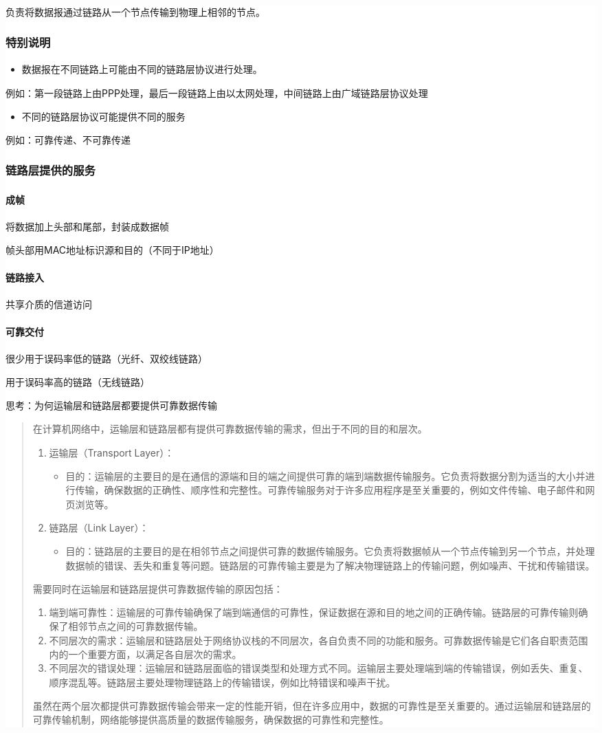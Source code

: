 负责将数据报通过链路从一个节点传输到物理上相邻的节点。



### 特别说明

- 数据报在不同链路上可能由不同的链路层协议进行处理。

例如：第一段链路上由PPP处理，最后一段链路上由以太网处理，中间链路上由广域链路层协议处理



- 不同的链路层协议可能提供不同的服务

例如：可靠传递、不可靠传递



### 链路层提供的服务

#### 成帧

将数据加上头部和尾部，封装成数据帧

帧头部用MAC地址标识源和目的（不同于IP地址）



#### 链路接入

共享介质的信道访问



#### 可靠交付

很少用于误码率低的链路（光纤、双绞线链路）

用于误码率高的链路（无线链路）

思考：为何运输层和链路层都要提供可靠数据传输



> 在计算机网络中，运输层和链路层都有提供可靠数据传输的需求，但出于不同的目的和层次。
>
> 1. 运输层（Transport Layer）：
>    - 目的：运输层的主要目的是在通信的源端和目的端之间提供可靠的端到端数据传输服务。它负责将数据分割为适当的大小并进行传输，确保数据的正确性、顺序性和完整性。可靠传输服务对于许多应用程序是至关重要的，例如文件传输、电子邮件和网页浏览等。
>
> 2. 链路层（Link Layer）：
>    - 目的：链路层的主要目的是在相邻节点之间提供可靠的数据传输服务。它负责将数据帧从一个节点传输到另一个节点，并处理数据帧的错误、丢失和重复等问题。链路层的可靠传输主要是为了解决物理链路上的传输问题，例如噪声、干扰和传输错误。
>
> 需要同时在运输层和链路层提供可靠数据传输的原因包括：
> 1. 端到端可靠性：运输层的可靠传输确保了端到端通信的可靠性，保证数据在源和目的地之间的正确传输。链路层的可靠传输则确保了相邻节点之间的可靠数据传输。
> 2. 不同层次的需求：运输层和链路层处于网络协议栈的不同层次，各自负责不同的功能和服务。可靠数据传输是它们各自职责范围内的一个重要方面，以满足各自层次的需求。
> 3. 不同层次的错误处理：运输层和链路层面临的错误类型和处理方式不同。运输层主要处理端到端的传输错误，例如丢失、重复、顺序混乱等。链路层主要处理物理链路上的传输错误，例如比特错误和噪声干扰。
>
> 虽然在两个层次都提供可靠数据传输会带来一定的性能开销，但在许多应用中，数据的可靠性是至关重要的。通过运输层和链路层的可靠传输机制，网络能够提供高质量的数据传输服务，确保数据的可靠性和完整性。
